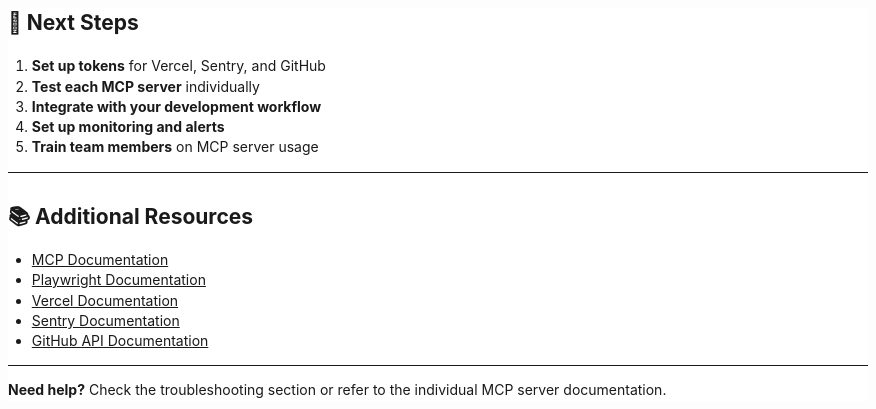
## 🎉 Next Steps

1. **Set up tokens** for Vercel, Sentry, and GitHub
2. **Test each MCP server** individually
3. **Integrate with your development workflow**
4. **Set up monitoring and alerts**
5. **Train team members** on MCP server usage

---

## 📚 Additional Resources

- [MCP Documentation](https://modelcontextprotocol.io/)
- [Playwright Documentation](https://playwright.dev/)
- [Vercel Documentation](https://vercel.com/docs)
- [Sentry Documentation](https://docs.sentry.io/)
- [GitHub API Documentation](https://docs.github.com/en/rest)

---

**Need help?** Check the troubleshooting section or refer to the individual MCP server documentation.
